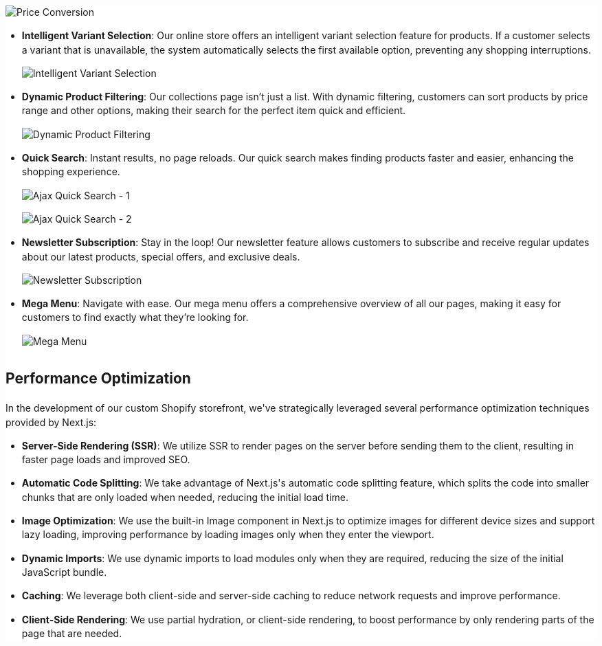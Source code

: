   ![Price Conversion](https://github.com/j-aloko/shoptsino-uploaded-images/assets/93955657/e33e089c-e13c-4561-a097-e7cdaf0a4884)

- **Intelligent Variant Selection**: Our online store offers an intelligent variant selection feature for products. If a customer selects a variant that is unavailable, the system automatically selects the first available option, preventing any shopping interruptions.

  ![Intelligent Variant Selection](https://github.com/j-aloko/shoptsino-uploaded-images/assets/93955657/918a0b2b-89ab-421b-9a94-f5e17b784c8a)

- **Dynamic Product Filtering**: Our collections page isn’t just a list. With dynamic filtering, customers can sort products by price range and other options, making their search for the perfect item quick and efficient.

  ![Dynamic Product Filtering](https://github.com/j-aloko/shoptsino-uploaded-images/assets/93955657/120ae3be-5077-407b-930d-03017273ac21)

- **Quick Search**: Instant results, no page reloads. Our quick search makes finding products faster and easier, enhancing the shopping experience.

  ![Ajax Quick Search - 1](https://github.com/j-aloko/shoptsino-uploaded-images/assets/93955657/ff93ea28-8ddd-4eab-a9b7-96094c2385fa)

  ![Ajax Quick Search - 2](https://github.com/j-aloko/shoptsino-uploaded-images/assets/93955657/d7400a24-7708-4ae8-a674-e0cf3feed0e6)

- **Newsletter Subscription**: Stay in the loop! Our newsletter feature allows customers to subscribe and receive regular updates about our latest products, special offers, and exclusive deals.

  ![Newsletter Subscription](https://github.com/j-aloko/shoptsino-uploaded-images/assets/93955657/9b3ccbc9-b45c-4d68-936a-e7f46a144b87)

- **Mega Menu**: Navigate with ease. Our mega menu offers a comprehensive overview of all our pages, making it easy for customers to find exactly what they’re looking for.

  ![Mega Menu](https://github.com/j-aloko/shoptsino-uploaded-images/assets/93955657/5d2f21a1-4ce6-46b8-a35f-3fc33022fde8)

## Performance Optimization

In the development of our custom Shopify storefront, we've strategically leveraged several performance optimization techniques provided by Next.js:

- **Server-Side Rendering (SSR)**: We utilize SSR to render pages on the server before sending them to the client, resulting in faster page loads and improved SEO.

- **Automatic Code Splitting**: We take advantage of Next.js's automatic code splitting feature, which splits the code into smaller chunks that are only loaded when needed, reducing the initial load time.

- **Image Optimization**: We use the built-in Image component in Next.js to optimize images for different device sizes and support lazy loading, improving performance by loading images only when they enter the viewport.

- **Dynamic Imports**: We use dynamic imports to load modules only when they are required, reducing the size of the initial JavaScript bundle.

- **Caching**: We leverage both client-side and server-side caching to reduce network requests and improve performance.

- **Client-Side Rendering**: We use partial hydration, or client-side rendering, to boost performance by only rendering parts of the page that are needed.
